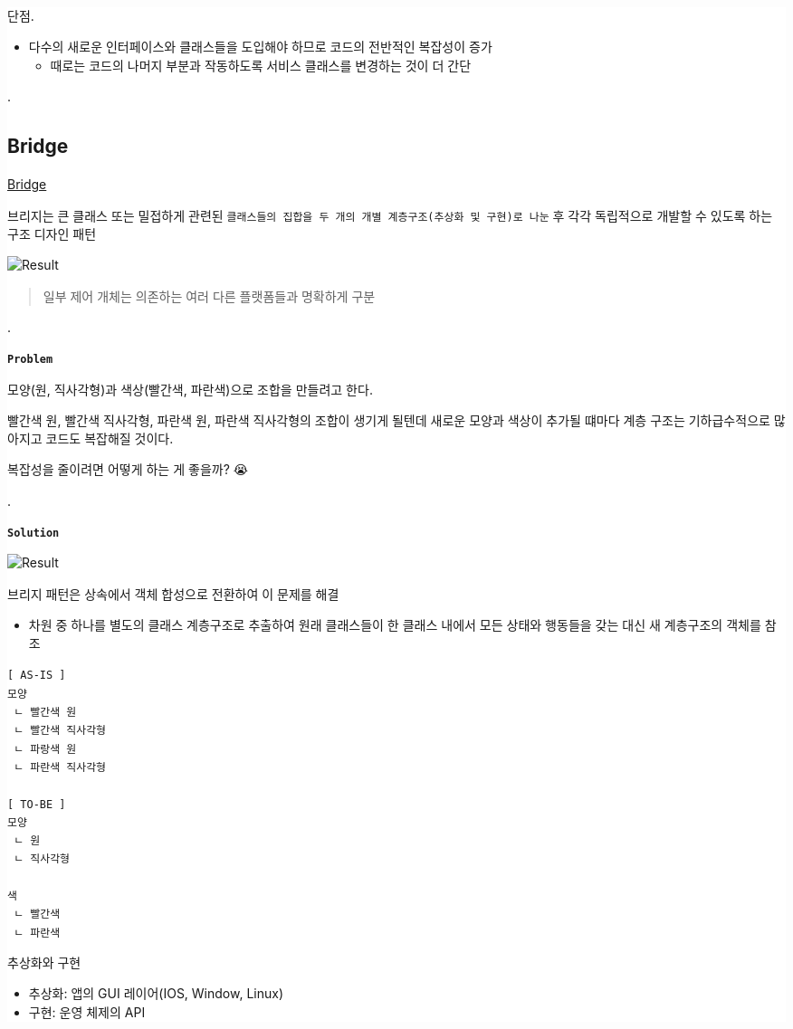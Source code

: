 단점.
- 다수의 새로운 인터페이스와 클래스들을 도입해야 하므로 코드의 전반적인 복잡성이 증가
  - 때로는 코드의 나머지 부분과 작동하도록 서비스 클래스를 변경하는 것이 더 간단

.

## Bridge

[Bridge](https://refactoring.guru/design-patterns/bridge)

브리지는 큰 클래스 또는 밀접하게 관련된 `클래스들의 집합을 두 개의 개별 계층구조​(추상화 및 구현)​로 나눈` 후 각각 독립적으로 개발할 수 있도록 하는 구조 디자인 패턴

![Result](https://github.com/jihunparkme/jihunparkme.github.io/blob/master/post_img/gof-design-pattern/bridge-pattern.png?raw=true'Result')

> 일부 제어 개체는 의존하는 여러 다른 플랫폼들과 명확하게 구분

.

**`Problem`**

모양(원, 직사각형)과 색상(빨간색, 파란색)으로 조합을 만들려고 한다.

빨간색 원, 빨간색 직사각형, 파란색 원, 파란색 직사각형의 조합이 생기게 될텐데 새로운 모양과 색상이 추가될 떄마다 계층 구조는 기하급수적으로 많아지고 코드도 복잡해질 것이다.

복잡성을 줄이려면 어떻게 하는 게 좋을까? 😭

.

**`Solution`**

![Result](https://github.com/jihunparkme/jihunparkme.github.io/blob/master/post_img/gof-design-pattern/bridge-pattern-structure.png?raw=true 'Result')

브리지 패턴은 상속에서 객체 합성으로 전환하여 이 문제를 해결
- 차원 중 하나를 별도의 클래스 계층구조로 추출하여 원래 클래스들이 한 클래스 내에서 모든 상태와 행동들을 갖는 대신 새 계층구조의 객체를 참조

```text
[ AS-IS ]
모양
 ㄴ 빨간색 원
 ㄴ 빨간색 직사각형
 ㄴ 파랑색 원
 ㄴ 파란색 직사각형

[ TO-BE ]
모양
 ㄴ 원
 ㄴ 직사각형

색
 ㄴ 빨간색
 ㄴ 파란색
```

추상화와 구현
- 추상화: 앱의 GUI 레이어(IOS, Window, Linux)
- 구현: 운영 체제의 API
